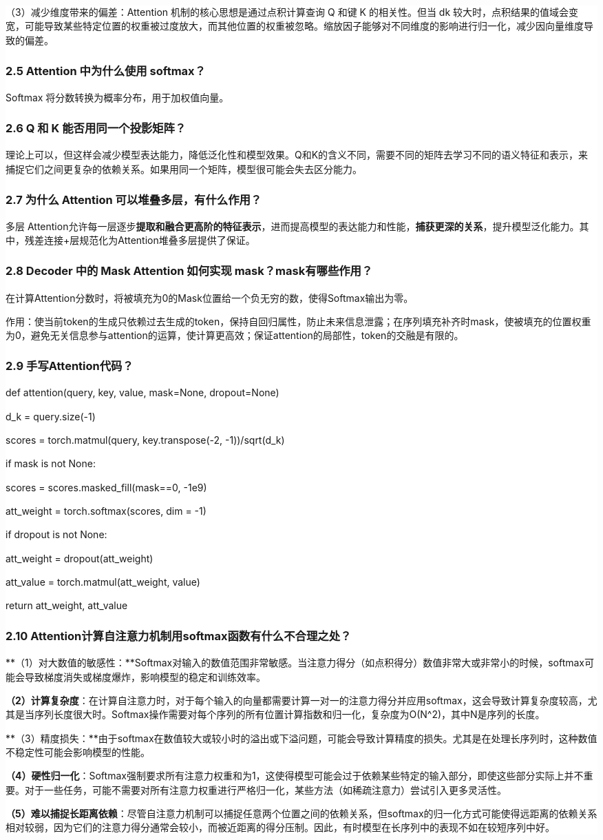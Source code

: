 （3）减少维度带来的偏差：Attention 机制的核心思想是通过点积计算查询 Q 和键 K 的相关性。但当 dk 较大时，点积结果的值域会变宽，可能导致某些特定位置的权重被过度放大，而其他位置的权重被忽略。缩放因子能够对不同维度的影响进行归一化，减少因向量维度导致的偏差。

### **2.5 Attention 中为什么使用 softmax？**

Softmax 将分数转换为概率分布，用于加权值向量。

### **2.6 Q 和 K 能否用同一个投影矩阵？**

理论上可以，但这样会减少模型表达能力，降低泛化性和模型效果。Q和K的含义不同，需要不同的矩阵去学习不同的语义特征和表示，来捕捉它们之间更复杂的依赖关系。如果用同一个矩阵，模型很可能会失去区分能力。

### **2.7 为什么 Attention 可以堆叠多层，有什么作用？**

多层 Attention允许每一层逐步**提取和融合更高阶的特征表示**，进而提高模型的表达能力和性能，**捕获更深的关系**，提升模型泛化能力。其中，残差连接+层规范化为Attention堆叠多层提供了保证。

### **2.8 Decoder 中的 Mask Attention 如何实现 mask？mask有哪些作用？**

在计算Attention分数时，将被填充为0的Mask位置给一个负无穷的数，使得Softmax输出为零。

作用：使当前token的生成只依赖过去生成的token，保持自回归属性，防止未来信息泄露；在序列填充补齐时mask，使被填充的位置权重为0，避免无关信息参与attention的运算，使计算更高效；保证attention的局部性，token的交融是有限的。

### **2.9 手写Attention代码？**

def attention(query, key, value, mask=None, dropout=None)

d_k = query.size(-1)

scores = torch.matmul(query, key.transpose(-2, -1))/sqrt(d_k)

if mask is not None:

scores = scores.masked_fill(mask==0, -1e9)

att_weight = torch.softmax(scores, dim = -1)

if dropout is not None:

att_weight = dropout(att_weight)

att_value = torch.matmul(att_weight, value)

return att_weight, att_value

### 2.10 Attention计算自注意力机制用softmax函数有什么不合理之处？

**（1）对大数值的敏感性：**Softmax对输入的数值范围非常敏感。当注意力得分（如点积得分）数值非常大或非常小的时候，softmax可能会导致梯度消失或梯度爆炸，影响模型的稳定和训练效率。

**（2）计算复杂度**：在计算自注意力时，对于每个输入的向量都需要计算一对一的注意力得分并应用softmax，这会导致计算复杂度较高，尤其是当序列长度很大时。Softmax操作需要对每个序列的所有位置计算指数和归一化，复杂度为O(N^2)，其中N是序列的长度。

**（3）精度损失：**由于softmax在数值较大或较小时的溢出或下溢问题，可能会导致计算精度的损失。尤其是在处理长序列时，这种数值不稳定性可能会影响模型的性能。

**（4）硬性归一化**：Softmax强制要求所有注意力权重和为1，这使得模型可能会过于依赖某些特定的输入部分，即使这些部分实际上并不重要。对于一些任务，可能不需要对所有注意力权重进行严格归一化，某些方法（如稀疏注意力）尝试引入更多灵活性。

**（5）难以捕捉长距离依赖**：尽管自注意力机制可以捕捉任意两个位置之间的依赖关系，但softmax的归一化方式可能使得远距离的依赖关系相对较弱，因为它们的注意力得分通常会较小，而被近距离的得分压制。因此，有时模型在长序列中的表现不如在较短序列中好。
